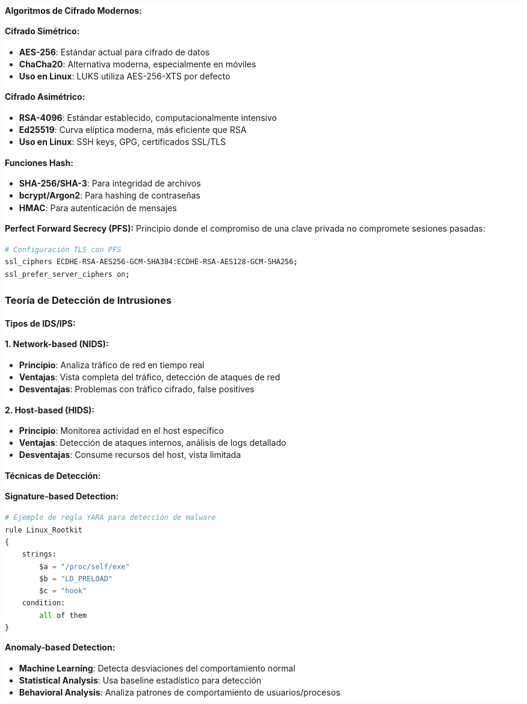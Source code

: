 **Algoritmos de Cifrado Modernos:**

**Cifrado Simétrico:**
- **AES-256**: Estándar actual para cifrado de datos
- **ChaCha20**: Alternativa moderna, especialmente en móviles
- **Uso en Linux**: LUKS utiliza AES-256-XTS por defecto

**Cifrado Asimétrico:**
- **RSA-4096**: Estándar establecido, computacionalmente intensivo
- **Ed25519**: Curva elíptica moderna, más eficiente que RSA
- **Uso en Linux**: SSH keys, GPG, certificados SSL/TLS

**Funciones Hash:**
- **SHA-256/SHA-3**: Para integridad de archivos
- **bcrypt/Argon2**: Para hashing de contraseñas
- **HMAC**: Para autenticación de mensajes

**Perfect Forward Secrecy (PFS):**
Principio donde el compromiso de una clave privada no compromete sesiones pasadas:
```bash
# Configuración TLS con PFS
ssl_ciphers ECDHE-RSA-AES256-GCM-SHA384:ECDHE-RSA-AES128-GCM-SHA256;
ssl_prefer_server_ciphers on;
```

### Teoría de Detección de Intrusiones

**Tipos de IDS/IPS:**

**1. Network-based (NIDS):**
- **Principio**: Analiza tráfico de red en tiempo real
- **Ventajas**: Vista completa del tráfico, detección de ataques de red
- **Desventajas**: Problemas con tráfico cifrado, false positives

**2. Host-based (HIDS):**
- **Principio**: Monitorea actividad en el host específico
- **Ventajas**: Detección de ataques internos, análisis de logs detallado
- **Desventajas**: Consume recursos del host, vista limitada

**Técnicas de Detección:**

**Signature-based Detection:**
```python
# Ejemplo de regla YARA para detección de malware
rule Linux_Rootkit
{
    strings:
        $a = "/proc/self/exe"
        $b = "LD_PRELOAD"
        $c = "hook"
    condition:
        all of them
}
```

**Anomaly-based Detection:**
- **Machine Learning**: Detecta desviaciones del comportamiento normal
- **Statistical Analysis**: Usa baseline estadístico para detección
- **Behavioral Analysis**: Analiza patrones de comportamiento de usuarios/procesos
